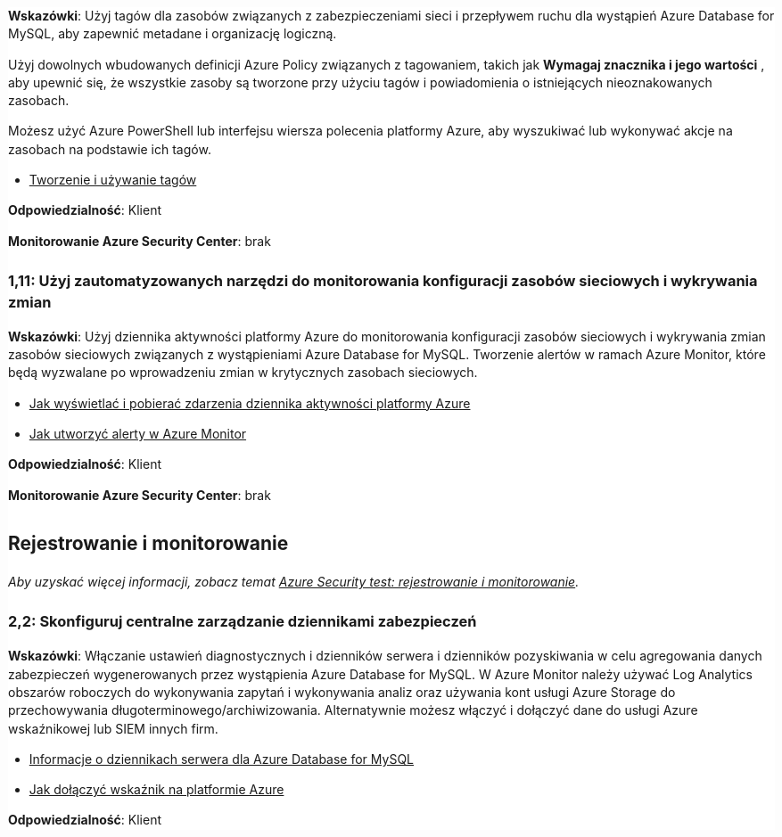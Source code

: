 **Wskazówki**: Użyj tagów dla zasobów związanych z zabezpieczeniami sieci i przepływem ruchu dla wystąpień Azure Database for MySQL, aby zapewnić metadane i organizację logiczną.

Użyj dowolnych wbudowanych definicji Azure Policy związanych z tagowaniem, takich jak **Wymagaj znacznika i jego wartości** , aby upewnić się, że wszystkie zasoby są tworzone przy użyciu tagów i powiadomienia o istniejących nieoznakowanych zasobach.

Możesz użyć Azure PowerShell lub interfejsu wiersza polecenia platformy Azure, aby wyszukiwać lub wykonywać akcje na zasobach na podstawie ich tagów.

- [Tworzenie i używanie tagów](../azure-resource-manager/management/tag-resources.md)

**Odpowiedzialność**: Klient

**Monitorowanie Azure Security Center**: brak

### <a name="111-use-automated-tools-to-monitor-network-resource-configurations-and-detect-changes"></a>1,11: Użyj zautomatyzowanych narzędzi do monitorowania konfiguracji zasobów sieciowych i wykrywania zmian

**Wskazówki**: Użyj dziennika aktywności platformy Azure do monitorowania konfiguracji zasobów sieciowych i wykrywania zmian zasobów sieciowych związanych z wystąpieniami Azure Database for MySQL. Tworzenie alertów w ramach Azure Monitor, które będą wyzwalane po wprowadzeniu zmian w krytycznych zasobach sieciowych.

- [Jak wyświetlać i pobierać zdarzenia dziennika aktywności platformy Azure](https://docs.microsoft.com/azure/azure-monitor/essentials/activity-log#view-the-activity-log)

- [Jak utworzyć alerty w Azure Monitor](../azure-monitor/alerts/alerts-activity-log.md)

**Odpowiedzialność**: Klient

**Monitorowanie Azure Security Center**: brak

## <a name="logging-and-monitoring"></a>Rejestrowanie i monitorowanie

*Aby uzyskać więcej informacji, zobacz temat [Azure Security test: rejestrowanie i monitorowanie](../security/benchmarks/security-control-logging-monitoring.md).*

### <a name="22-configure-central-security-log-management"></a>2,2: Skonfiguruj centralne zarządzanie dziennikami zabezpieczeń

**Wskazówki**: Włączanie ustawień diagnostycznych i dzienników serwera i dzienników pozyskiwania w celu agregowania danych zabezpieczeń wygenerowanych przez wystąpienia Azure Database for MySQL. W Azure Monitor należy używać Log Analytics obszarów roboczych do wykonywania zapytań i wykonywania analiz oraz używania kont usługi Azure Storage do przechowywania długoterminowego/archiwizowania. Alternatywnie możesz włączyć i dołączyć dane do usługi Azure wskaźnikowej lub SIEM innych firm.

- [Informacje o dziennikach serwera dla Azure Database for MySQL](https://docs.microsoft.com/azure/mysql/concepts-monitoring#server-logs)

- [Jak dołączyć wskaźnik na platformie Azure](../sentinel/quickstart-onboard.md)

**Odpowiedzialność**: Klient
